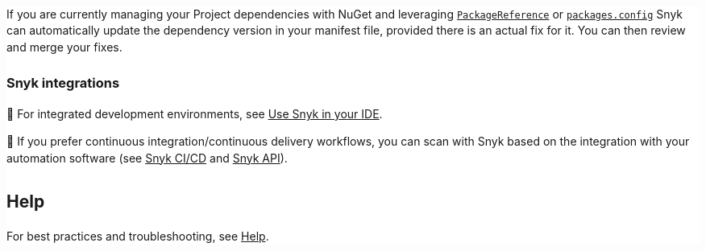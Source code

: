 If you are currently managing your Project dependencies with NuGet and leveraging [`PackageReference`](https://docs.microsoft.com/en-us/nuget/consume-packages/package-references-in-project-files) or [`packages.config`](https://docs.microsoft.com/en-us/nuget/reference/packages-config) Snyk can automatically update the dependency version in your manifest file, provided there is an actual fix for it. You can then review and merge your fixes.

### Snyk integrations&#x20;

:link: For integrated development environments, see [Use Snyk in your IDE](../../../scm-ide-and-ci-cd-workflow-and-integrations/use-snyk-in-your-ide/).

:link: If you prefer continuous integration/continuous delivery workflows, you can scan with Snyk based on the integration with your automation software (see [Snyk CI/CD](../../../scm-ide-and-ci-cd-workflow-and-integrations/snyk-ci-cd-integrations/) and [Snyk API](../../../snyk-api/)).

## Help

For best practices and troubleshooting, see [Help](best-practices-for-.net.md).

